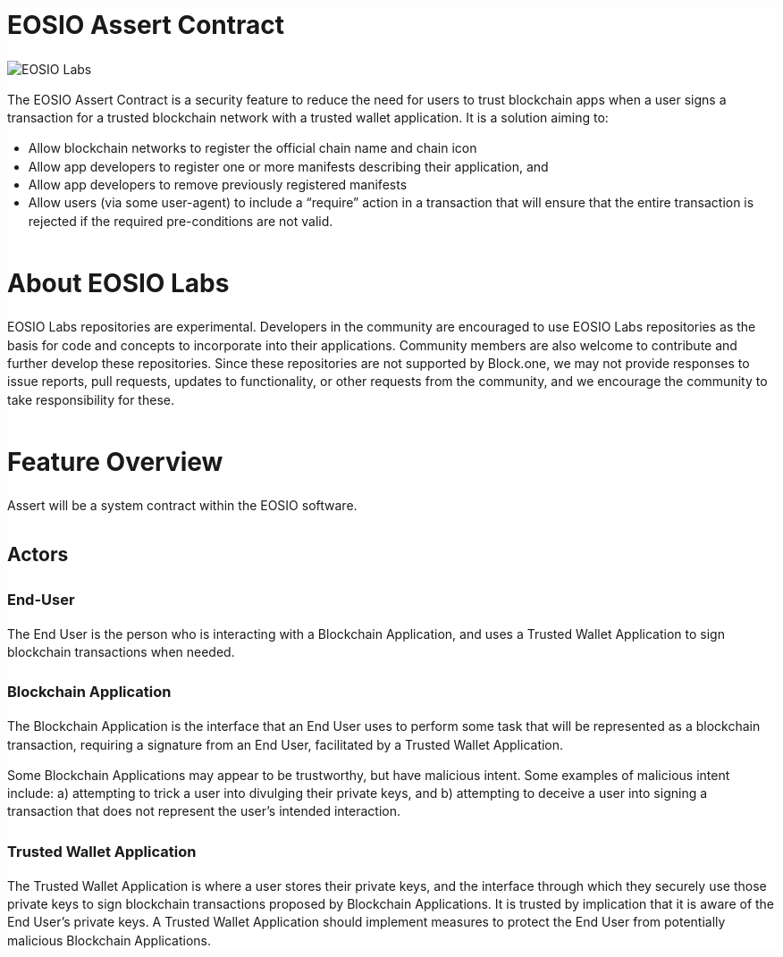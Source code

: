 # EOSIO Assert Contract

![EOSIO Labs](https://img.shields.io/badge/EOSIO-Labs-5cb3ff.svg)

The EOSIO Assert Contract is a security feature to reduce the need for users to trust blockchain apps when a user signs a transaction for a trusted blockchain network with a trusted wallet application. It is a solution aiming to:

- Allow blockchain networks to register the official chain name and chain icon
- Allow app developers to register one or more manifests describing their application, and 
- Allow app developers to remove previously registered manifests
- Allow users (via some user-agent) to include a “require” action in a transaction that will ensure that the entire transaction is rejected if the required pre-conditions are not valid.

# About EOSIO Labs

EOSIO Labs repositories are experimental.  Developers in the community are encouraged to use EOSIO Labs repositories as the basis for code and concepts to incorporate into their applications. Community members are also welcome to contribute and further develop these repositories. Since these repositories are not supported by Block.one, we may not provide responses to issue reports, pull requests, updates to functionality, or other requests from the community, and we encourage the community to take responsibility for these.

#  Feature Overview
Assert will be a system contract within the EOSIO software.

## Actors
### End-User
The End User is the person who is interacting with a Blockchain Application, and uses a Trusted Wallet Application to sign blockchain transactions when needed. 

### Blockchain Application
The Blockchain Application is the interface that an End User uses to perform some task that will be represented as a blockchain transaction, requiring a signature from an End User, facilitated by a Trusted Wallet Application.

Some Blockchain Applications may appear to be trustworthy, but have malicious intent. Some examples of malicious intent include: a) attempting to trick a user into divulging their private keys, and b) attempting to deceive a user into signing a transaction that does not represent the user’s intended interaction.

### Trusted Wallet Application
The Trusted Wallet Application is where a user stores their private keys, and the interface through which they securely use those private keys to sign blockchain transactions proposed by  Blockchain Applications. It is trusted by implication that it is aware of the End User’s private keys. A Trusted Wallet Application should implement measures to protect the End User from potentially malicious Blockchain Applications.
